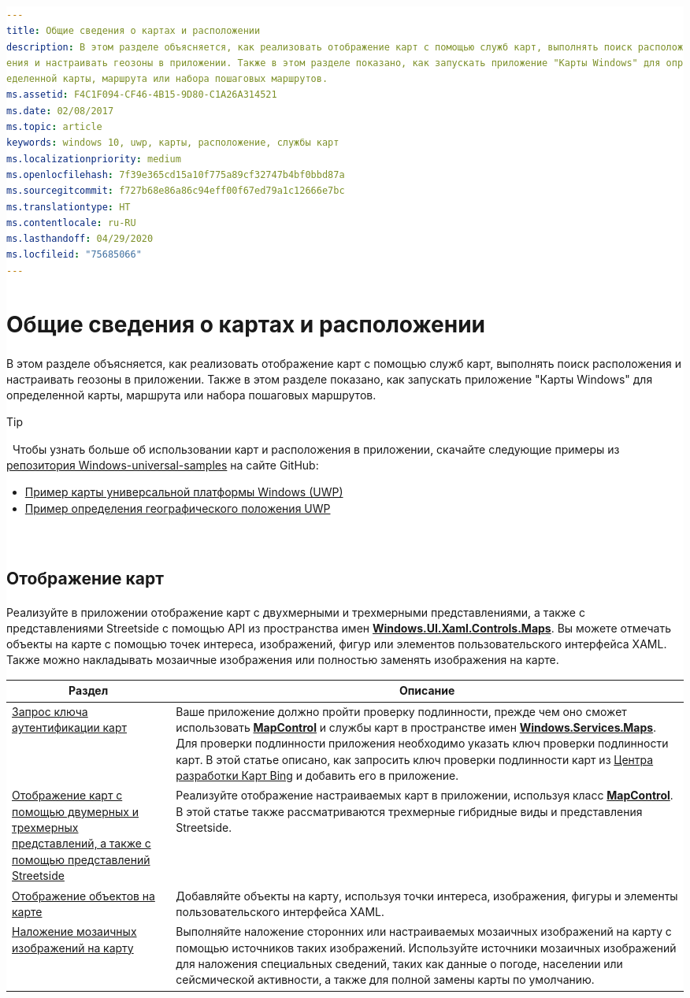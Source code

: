 ```yaml
---
title: Общие сведения о картах и расположении
description: В этом разделе объясняется, как реализовать отображение карт с помощью служб карт, выполнять поиск расположения и настраивать геозоны в приложении. Также в этом разделе показано, как запускать приложение "Карты Windows" для определенной карты, маршрута или набора пошаговых маршрутов.
ms.assetid: F4C1F094-CF46-4B15-9D80-C1A26A314521
ms.date: 02/08/2017
ms.topic: article
keywords: windows 10, uwp, карты, расположение, службы карт
ms.localizationpriority: medium
ms.openlocfilehash: 7f39e365cd15a10f775a89cf32747b4bf0bbd87a
ms.sourcegitcommit: f727b68e86a86c94eff00f67ed79a1c12666e7bc
ms.translationtype: HT
ms.contentlocale: ru-RU
ms.lasthandoff: 04/29/2020
ms.locfileid: "75685066"
---
```

# <a name="maps-and-location-overview"></a>Общие сведения о картах и расположении




В этом разделе объясняется, как реализовать отображение карт с помощью служб карт, выполнять поиск расположения и настраивать геозоны в приложении. Также в этом разделе показано, как запускать приложение "Карты Windows" для определенной карты, маршрута или набора пошаговых маршрутов.

> [!TIP]
>  Чтобы узнать больше об использовании карт и расположения в приложении, скачайте следующие примеры из [репозитория Windows-universal-samples](https://github.com/Microsoft/Windows-universal-samples) на сайте GitHub:
-   [Пример карты универсальной платформы Windows (UWP)](https://github.com/Microsoft/Windows-universal-samples/tree/master/Samples/MapControl)
-   [Пример определения географического положения UWP](https://github.com/Microsoft/Windows-universal-samples/tree/master/Samples/Geolocation)

 

## <a name="display-maps"></a>Отображение карт


Реализуйте в приложении отображение карт с двухмерными и трехмерными представлениями, а также с представлениями Streetside с помощью API из пространства имен [**Windows.UI.Xaml.Controls.Maps**](https://docs.microsoft.com/uwp/api/Windows.UI.Xaml.Controls.Maps). Вы можете отмечать объекты на карте с помощью точек интереса, изображений, фигур или элементов пользовательского интерфейса XAML. Также можно накладывать мозаичные изображения или полностью заменять изображения на карте.

| Раздел | Описание |
|-------|-------------|
| [Запрос ключа аутентификации карт](authentication-key.md) | Ваше приложение должно пройти проверку подлинности, прежде чем оно сможет использовать [**MapControl**](https://docs.microsoft.com/uwp/api/Windows.UI.Xaml.Controls.Maps.MapControl) и службы карт в пространстве имен [**Windows.Services.Maps**](https://docs.microsoft.com/uwp/api/Windows.Services.Maps). Для проверки подлинности приложения необходимо указать ключ проверки подлинности карт. В этой статье описано, как запросить ключ проверки подлинности карт из [Центра разработки Карт Bing](https://www.bingmapsportal.com/) и добавить его в приложение. |
| [Отображение карт с помощью двумерных и трехмерных представлений, а также с помощью представлений Streetside](display-maps.md) | Реализуйте отображение настраиваемых карт в приложении, используя класс [**MapControl**](https://docs.microsoft.com/uwp/api/Windows.UI.Xaml.Controls.Maps.MapControl). В этой статье также рассматриваются трехмерные гибридные виды и представления Streetside. |
| [Отображение объектов на карте](display-poi.md) | Добавляйте объекты на карту, используя точки интереса, изображения, фигуры и элементы пользовательского интерфейса XAML. |
| [Наложение мозаичных изображений на карту](overlay-tiled-images.md) | Выполняйте наложение сторонних или настраиваемых мозаичных изображений на карту с помощью источников таких изображений. Используйте источники мозаичных изображений для наложения специальных сведений, таких как данные о погоде, населении или сейсмической активности, а также для полной замены карты по умолчанию. |
